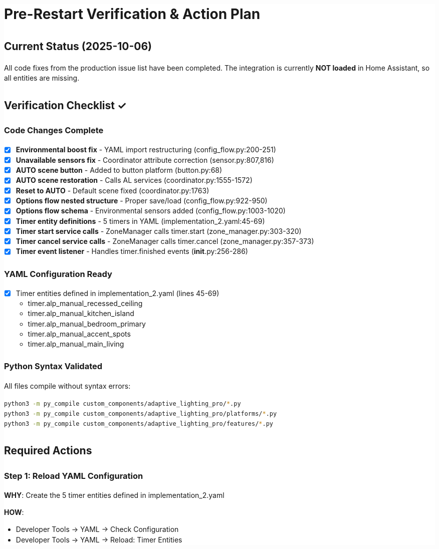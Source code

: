 # Pre-Restart Verification & Action Plan

## Current Status (2025-10-06)

All code fixes from the production issue list have been completed. The integration is currently **NOT loaded** in Home Assistant, so all entities are missing.

## Verification Checklist ✓

### Code Changes Complete

- [x] **Environmental boost fix** - YAML import restructuring (config_flow.py:200-251)
- [x] **Unavailable sensors fix** - Coordinator attribute correction (sensor.py:807,816)
- [x] **AUTO scene button** - Added to button platform (button.py:68)
- [x] **AUTO scene restoration** - Calls AL services (coordinator.py:1555-1572)
- [x] **Reset to AUTO** - Default scene fixed (coordinator.py:1763)
- [x] **Options flow nested structure** - Proper save/load (config_flow.py:922-950)
- [x] **Options flow schema** - Environmental sensors added (config_flow.py:1003-1020)
- [x] **Timer entity definitions** - 5 timers in YAML (implementation_2.yaml:45-69)
- [x] **Timer start service calls** - ZoneManager calls timer.start (zone_manager.py:303-320)
- [x] **Timer cancel service calls** - ZoneManager calls timer.cancel (zone_manager.py:357-373)
- [x] **Timer event listener** - Handles timer.finished events (__init__.py:256-286)

### YAML Configuration Ready

- [x] Timer entities defined in implementation_2.yaml (lines 45-69)
  - timer.alp_manual_recessed_ceiling
  - timer.alp_manual_kitchen_island
  - timer.alp_manual_bedroom_primary
  - timer.alp_manual_accent_spots
  - timer.alp_manual_main_living

### Python Syntax Validated

All files compile without syntax errors:
```bash
python3 -m py_compile custom_components/adaptive_lighting_pro/*.py
python3 -m py_compile custom_components/adaptive_lighting_pro/platforms/*.py
python3 -m py_compile custom_components/adaptive_lighting_pro/features/*.py
```

## Required Actions

### Step 1: Reload YAML Configuration
**WHY**: Create the 5 timer entities defined in implementation_2.yaml

**HOW**:
- Developer Tools → YAML → Check Configuration
- Developer Tools → YAML → Reload: Timer Entities
